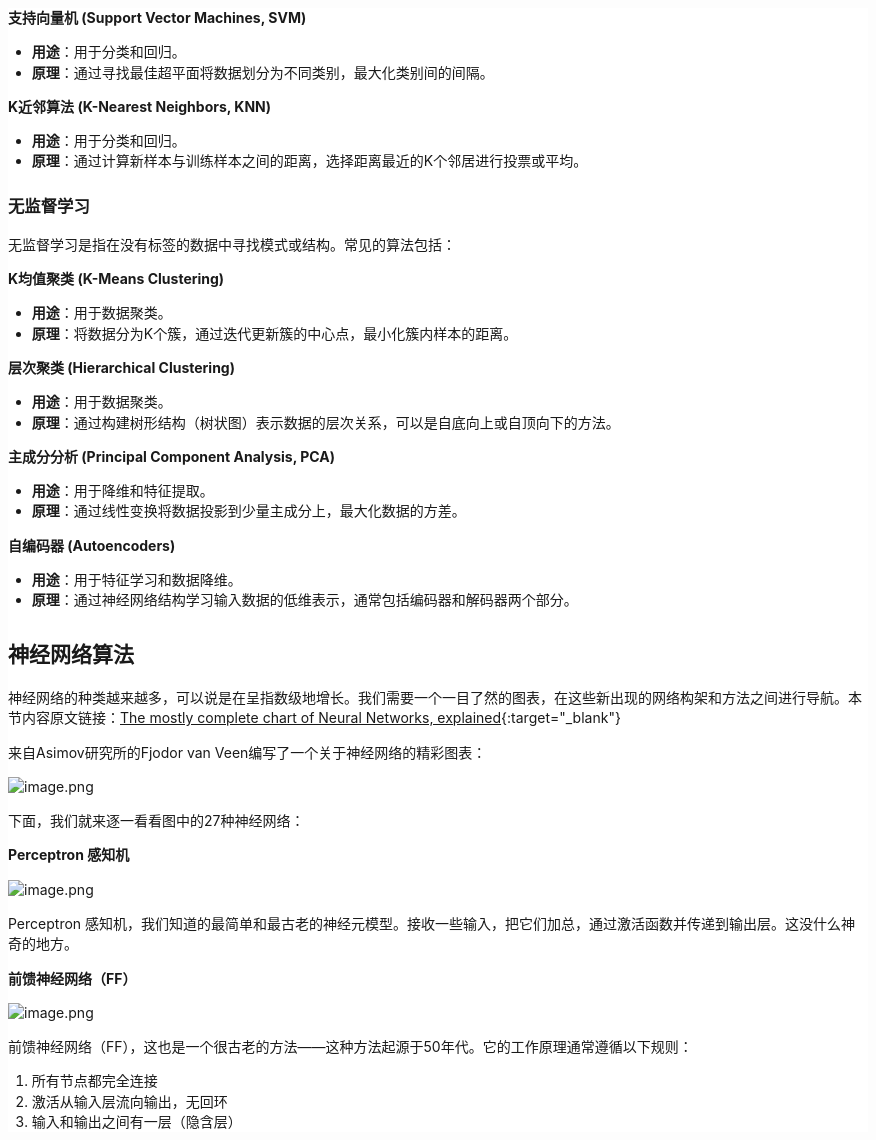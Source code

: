 **支持向量机 (Support Vector Machines, SVM)**

- **用途**：用于分类和回归。
- **原理**：通过寻找最佳超平面将数据划分为不同类别，最大化类别间的间隔。

**K近邻算法 (K-Nearest Neighbors, KNN)**

- **用途**：用于分类和回归。
- **原理**：通过计算新样本与训练样本之间的距离，选择距离最近的K个邻居进行投票或平均。

### 无监督学习

无监督学习是指在没有标签的数据中寻找模式或结构。常见的算法包括：

**K均值聚类 (K-Means Clustering)**

- **用途**：用于数据聚类。
- **原理**：将数据分为K个簇，通过迭代更新簇的中心点，最小化簇内样本的距离。

**层次聚类 (Hierarchical Clustering)**

- **用途**：用于数据聚类。
- **原理**：通过构建树形结构（树状图）表示数据的层次关系，可以是自底向上或自顶向下的方法。

**主成分分析 (Principal Component Analysis, PCA)**

- **用途**：用于降维和特征提取。
- **原理**：通过线性变换将数据投影到少量主成分上，最大化数据的方差。

**自编码器 (Autoencoders)**

- **用途**：用于特征学习和数据降维。
- **原理**：通过神经网络结构学习输入数据的低维表示，通常包括编码器和解码器两个部分。

## **神经网络算法**

神经网络的种类越来越多，可以说是在呈指数级地增长。我们需要一个一目了然的图表，在这些新出现的网络构架和方法之间进行导航。本节内容原文链接：[The mostly complete chart of Neural Networks, explained](https://medium.com/towards-data-science/the-mostly-complete-chart-of-neural-networks-explained-3fb6f2367464){:target="_blank"}

来自Asimov研究所的Fjodor van Veen编写了一个关于神经网络的精彩图表：

![image.png](/images/posts/ai_sec/ml_0.png)

下面，我们就来逐一看看图中的27种神经网络：

**Perceptron 感知机**

![image.png](/images/posts/ai_sec/ml_1.png)

Perceptron 感知机，我们知道的最简单和最古老的神经元模型。接收一些输入，把它们加总，通过激活函数并传递到输出层。这没什么神奇的地方。

**前馈神经网络（FF）**

![image.png](/images/posts/ai_sec/ml_2.png)

前馈神经网络（FF），这也是一个很古老的方法——这种方法起源于50年代。它的工作原理通常遵循以下规则：

1. 所有节点都完全连接
2. 激活从输入层流向输出，无回环
3. 输入和输出之间有一层（隐含层）
